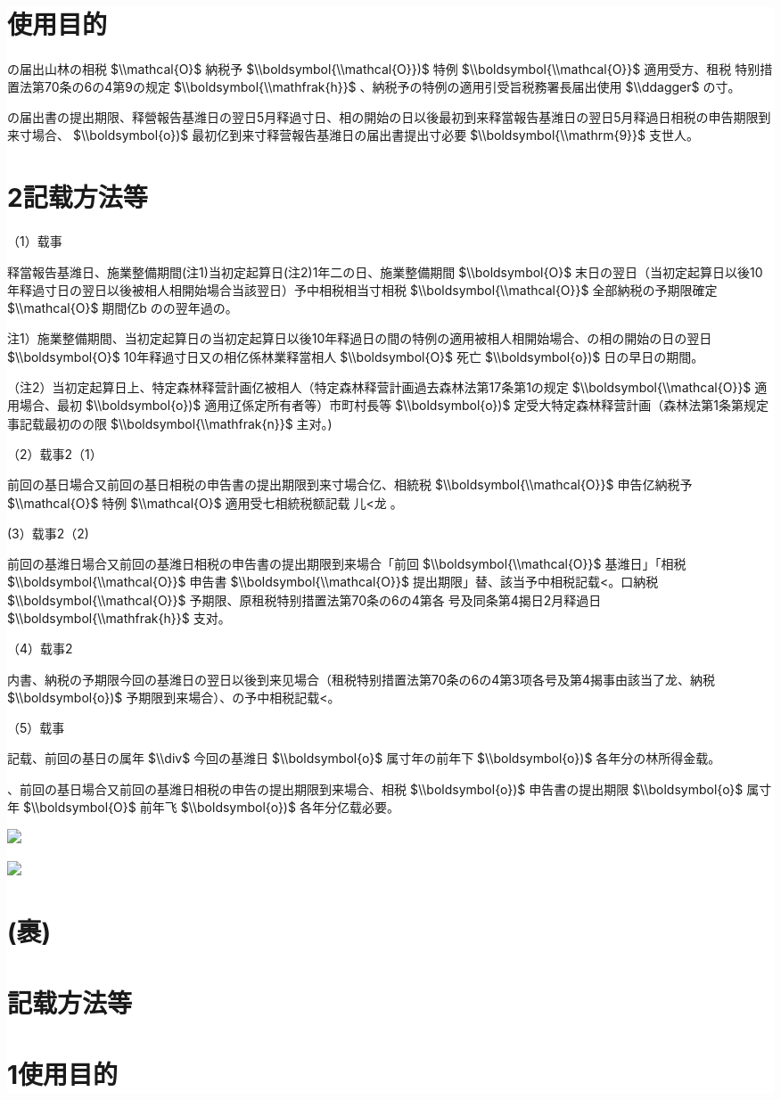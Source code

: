 # 使用目的

の届出山林の相税 $\\mathcal{O}$ 納税予 $\\boldsymbol{\\mathcal{O}})$ 特例 $\\boldsymbol{\\mathcal{O}}$ 適用受方、租税 特别措置法第70条の6の4第9の规定 $\\boldsymbol{\\mathfrak{h}}$ 、納税予の特例の適用引受旨税務署長届出使用 $\\ddagger$ の寸。

の届出書の提出期限、释營報告基潍日の翌日5月释過寸日、相の開始の日以後最初到来释當報告基潍日の翌日5月释過日相税の申告期限到来寸場合、 $\\boldsymbol{o})$ 最初亿到来寸释营報告基潍日の届出書提出寸必要 $\\boldsymbol{\\mathrm{9}}$ 支世人。

# 2記载方法等

（1）载事

释當報告基潍日、施業整備期間(注1)当初定起算日(注2)1年二の日、施業整備期間 $\\boldsymbol{O}$ 末日の翌日（当初定起算日以後10年释過寸日の翌日以後被相人相開始場合当該翌日）予中相税相当寸相税 $\\boldsymbol{\\mathcal{O}}$ 全部納税の予期限確定 $\\mathcal{O}$ 期間亿b のの翌年過の。

注1）施業整備期間、当初定起算日の当初定起算日以後10年释過日の間の特例の適用被相人相開始場合、の相の開始の日の翌日 $\\boldsymbol{O}$ 10年释過寸日又の相亿係林業释當相人 $\\boldsymbol{O}$ 死亡 $\\boldsymbol{o})$ 日の早日の期間。

（注2）当初定起算日上、特定森林释营計画亿被相人（特定森林释营計画過去森林法第17条第1の规定 $\\boldsymbol{\\mathcal{O}}$ 適用場合、最初 $\\boldsymbol{o})$ 適用辽係定所有者等）市町村長等 $\\boldsymbol{o})$ 定受大特定森林释营計画（森林法第1条第规定事記载最初のの限 $\\boldsymbol{\\mathfrak{n}}$ 主对。)

（2）载事2（1）

前回の基日場合又前回の基日相税の申告書の提出期限到来寸場合亿、相統税 $\\boldsymbol{\\mathcal{O}}$ 申告亿納税予 $\\mathcal{O}$ 特例 $\\mathcal{O}$ 適用受七相統税额記载 儿<龙 。

(3）载事2（2)

前回の基潍日場合又前回の基潍日相税の申告書の提出期限到来場合「前回 $\\boldsymbol{\\mathcal{O}}$ 基潍日」「相税 $\\boldsymbol{\\mathcal{O}}$ 申告書 $\\boldsymbol{\\mathcal{O}}$ 提出期限」替、該当予中相税記载<。口納税 $\\boldsymbol{\\mathcal{O}}$ 予期限、原租税特别措置法第70条の6の4第各 号及同条第4揭日2月释過日 $\\boldsymbol{\\mathfrak{h}}$ 支对。

（4）载事2

内書、納税の予期限今回の基潍日の翌日以後到来见場合（租税特别措置法第70条の6の4第3项各号及第4揭事由該当了龙、納税 $\\boldsymbol{o})$ 予期限到来場合）、の予中相税記载<。

（5）载事

記载、前回の基日の属年 $\\div$ 今回の基潍日 $\\boldsymbol{o}$ 属寸年の前年下 $\\boldsymbol{o})$ 各年分の林所得金载。

、前回の基日場合又前回の基潍日相税の申告の提出期限到来場合、相税 $\\boldsymbol{o})$ 申告書の提出期限 $\\boldsymbol{o}$ 属寸年 $\\boldsymbol{O}$ 前年飞 $\\boldsymbol{o})$ 各年分亿载必要。

![](https://www.nta.go.jp/tmp/eb82702c-b420-49f3-bd17-fd332ea20318/images/1e59b61b78aefdd9d52b64feeb62e95fc4e29b6c41ac99cf641ee340bfd349db.jpg)

![](https://www.nta.go.jp/tmp/eb82702c-b420-49f3-bd17-fd332ea20318/images/4817efcc579845e541d7e6a60deb7dfd0ff91777f73766a2f61dec9119b8fdb4.jpg)

# (裹)

# 記载方法等

# 1使用目的
